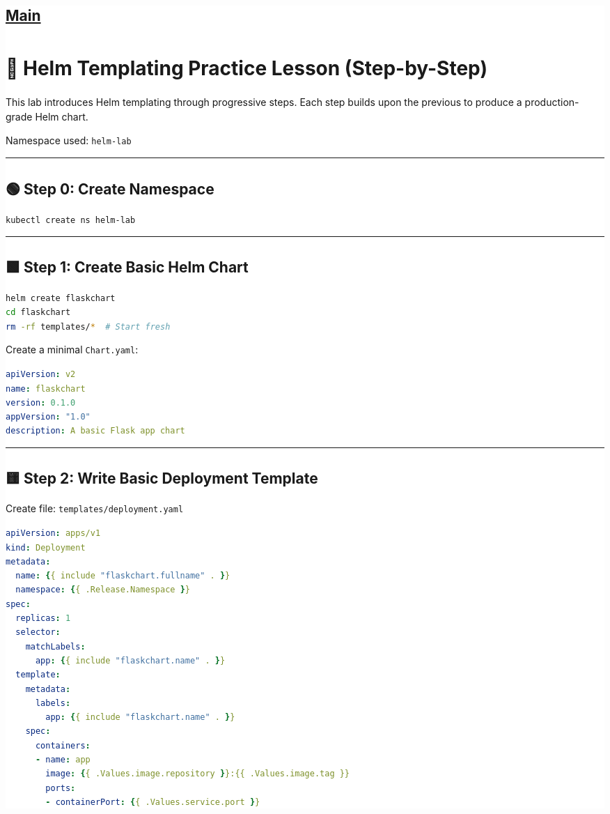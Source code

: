 [Main](../README.md)
---
# 🧪 Helm Templating Practice Lesson (Step-by-Step)

This lab introduces Helm templating through progressive steps. Each step builds upon the previous to produce a production-grade Helm chart.

Namespace used: `helm-lab`

---

## 🟢 Step 0: Create Namespace

```bash
kubectl create ns helm-lab
```

---

## 🟩 Step 1: Create Basic Helm Chart

```bash
helm create flaskchart
cd flaskchart
rm -rf templates/*  # Start fresh
```

Create a minimal `Chart.yaml`:

```yaml
apiVersion: v2
name: flaskchart
version: 0.1.0
appVersion: "1.0"
description: A basic Flask app chart
```

---

## 🟨 Step 2: Write Basic Deployment Template

Create file: `templates/deployment.yaml`

```yaml
apiVersion: apps/v1
kind: Deployment
metadata:
  name: {{ include "flaskchart.fullname" . }}
  namespace: {{ .Release.Namespace }}
spec:
  replicas: 1
  selector:
    matchLabels:
      app: {{ include "flaskchart.name" . }}
  template:
    metadata:
      labels:
        app: {{ include "flaskchart.name" . }}
    spec:
      containers:
      - name: app
        image: {{ .Values.image.repository }}:{{ .Values.image.tag }}
        ports:
        - containerPort: {{ .Values.service.port }}
```
